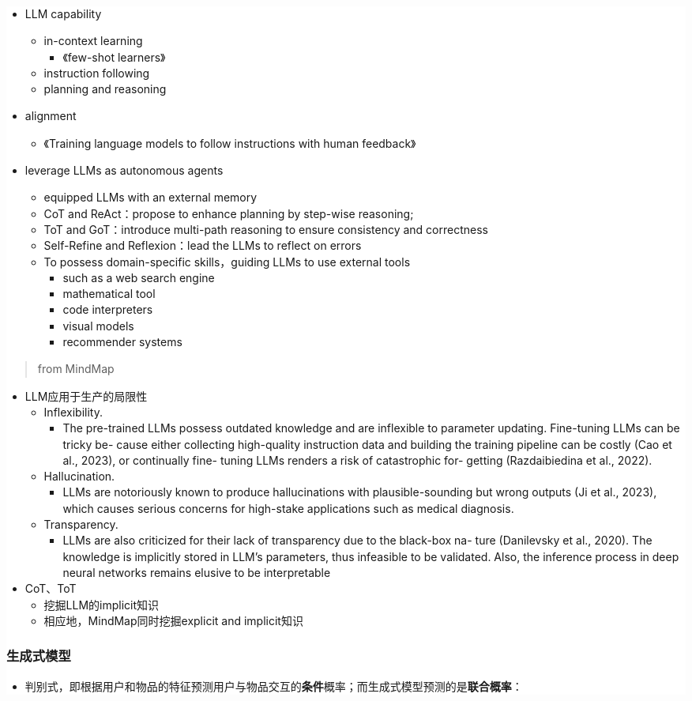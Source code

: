 * LLM capability
  * in-context learning
    * 《few-shot learners》
  * instruction following
  * planning and reasoning

* alignment
  * 《Training language models to follow instructions with human feedback》

* leverage LLMs as autonomous agents
  * equipped LLMs with an external memory
  * CoT and ReAct：propose to enhance planning by step-wise reasoning;
  * ToT and GoT：introduce multi-path reasoning to ensure consistency and correctness
  * Self-Refine and Reflexion：lead the LLMs to reflect on errors
  * To possess domain-specific skills，guiding LLMs to use external tools
    * such as a web search engine
    * mathematical tool
    * code interpreters
    * visual models
    * recommender systems

> from MindMap

* LLM应用于生产的局限性
  * Inflexibility. 
    * The pre-trained LLMs possess outdated knowledge and are inflexible to parameter updating. Fine-tuning LLMs can be tricky be-
      cause either collecting high-quality instruction
      data and building the training pipeline can be
      costly (Cao et al., 2023), or continually fine-
      tuning LLMs renders a risk of catastrophic for-
      getting (Razdaibiedina et al., 2022).
  * Hallucination. 
    * LLMs are notoriously known to produce hallucinations with plausible-sounding
      but wrong outputs (Ji et al., 2023), which causes
      serious concerns for high-stake applications such
      as medical diagnosis.
  * Transparency. 
    * LLMs are also criticized for their
      lack of transparency due to the black-box na-
      ture (Danilevsky et al., 2020). The knowledge
      is implicitly stored in LLM’s parameters, thus
      infeasible to be validated. Also, the inference
      process in deep neural networks remains elusive
      to be interpretable
* CoT、ToT
  * 挖掘LLM的implicit知识
  * 相应地，MindMap同时挖掘explicit and implicit知识

### 生成式模型

* 判别式，即根据用户和物品的特征预测用户与物品交互的**条件**概率；而生成式模型预测的是**联合概率**：
